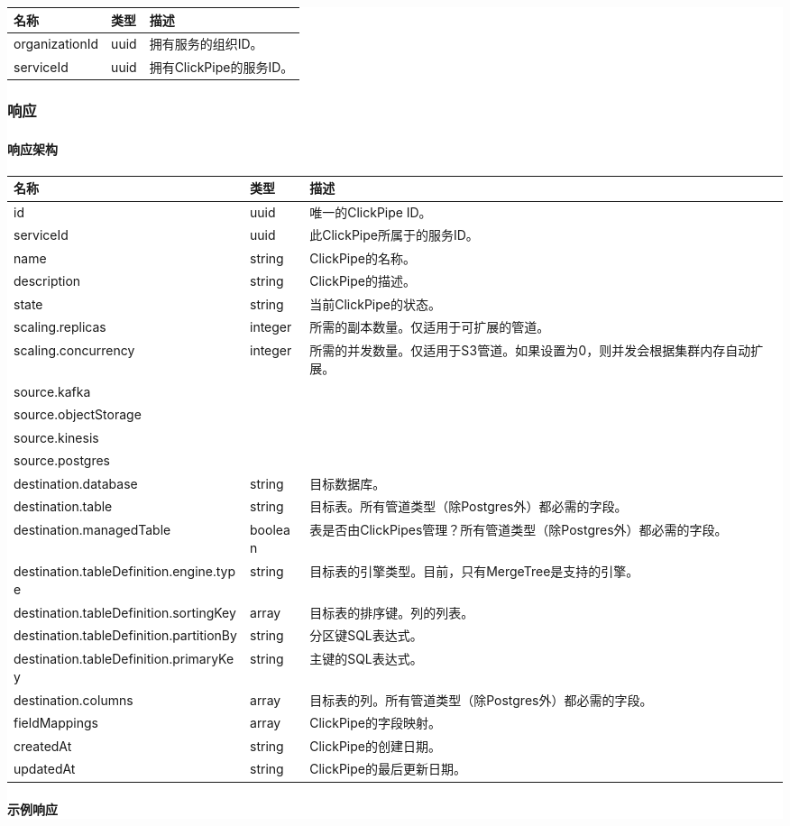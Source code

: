| 名称 | 类型 | 描述 |
| :--- | :--- | :---------- |
| organizationId | uuid | 拥有服务的组织ID。 | 
| serviceId | uuid | 拥有ClickPipe的服务ID。 |
### 响应
#### 响应架构

| 名称 | 类型 | 描述 |
| :--- | :--- | :---------- |
| id | uuid | 唯一的ClickPipe ID。 | 
| serviceId | uuid | 此ClickPipe所属于的服务ID。 | 
| name | string | ClickPipe的名称。 | 
| description | string | ClickPipe的描述。 | 
| state | string | 当前ClickPipe的状态。 | 
| scaling.replicas | integer | 所需的副本数量。仅适用于可扩展的管道。 | 
| scaling.concurrency | integer | 所需的并发数量。仅适用于S3管道。如果设置为0，则并发会根据集群内存自动扩展。 | 
| source.kafka |  |  | 
| source.objectStorage |  |  | 
| source.kinesis |  |  | 
| source.postgres |  |  | 
| destination.database | string | 目标数据库。 | 
| destination.table | string | 目标表。所有管道类型（除Postgres外）都必需的字段。 | 
| destination.managedTable | boolean | 表是否由ClickPipes管理？所有管道类型（除Postgres外）都必需的字段。 | 
| destination.tableDefinition.engine.type | string | 目标表的引擎类型。目前，只有MergeTree是支持的引擎。 | 
| destination.tableDefinition.sortingKey | array | 目标表的排序键。列的列表。 | 
| destination.tableDefinition.partitionBy | string | 分区键SQL表达式。 | 
| destination.tableDefinition.primaryKey | string | 主键的SQL表达式。 | 
| destination.columns | array | 目标表的列。所有管道类型（除Postgres外）都必需的字段。 | 
| fieldMappings | array | ClickPipe的字段映射。 | 
| createdAt | string | ClickPipe的创建日期。 | 
| updatedAt | string | ClickPipe的最后更新日期。 |

#### 示例响应
